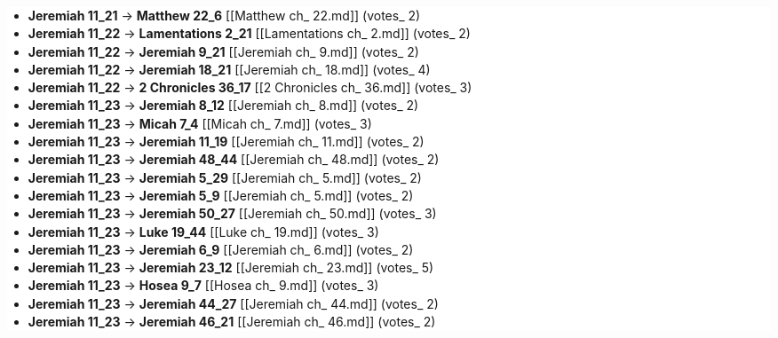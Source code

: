 - **Jeremiah 11_21** → **Matthew 22_6** [[Matthew ch_ 22.md]] (votes_ 2)
- **Jeremiah 11_22** → **Lamentations 2_21** [[Lamentations ch_ 2.md]] (votes_ 2)
- **Jeremiah 11_22** → **Jeremiah 9_21** [[Jeremiah ch_ 9.md]] (votes_ 2)
- **Jeremiah 11_22** → **Jeremiah 18_21** [[Jeremiah ch_ 18.md]] (votes_ 4)
- **Jeremiah 11_22** → **2 Chronicles 36_17** [[2 Chronicles ch_ 36.md]] (votes_ 3)
- **Jeremiah 11_23** → **Jeremiah 8_12** [[Jeremiah ch_ 8.md]] (votes_ 2)
- **Jeremiah 11_23** → **Micah 7_4** [[Micah ch_ 7.md]] (votes_ 3)
- **Jeremiah 11_23** → **Jeremiah 11_19** [[Jeremiah ch_ 11.md]] (votes_ 2)
- **Jeremiah 11_23** → **Jeremiah 48_44** [[Jeremiah ch_ 48.md]] (votes_ 2)
- **Jeremiah 11_23** → **Jeremiah 5_29** [[Jeremiah ch_ 5.md]] (votes_ 2)
- **Jeremiah 11_23** → **Jeremiah 5_9** [[Jeremiah ch_ 5.md]] (votes_ 2)
- **Jeremiah 11_23** → **Jeremiah 50_27** [[Jeremiah ch_ 50.md]] (votes_ 3)
- **Jeremiah 11_23** → **Luke 19_44** [[Luke ch_ 19.md]] (votes_ 3)
- **Jeremiah 11_23** → **Jeremiah 6_9** [[Jeremiah ch_ 6.md]] (votes_ 2)
- **Jeremiah 11_23** → **Jeremiah 23_12** [[Jeremiah ch_ 23.md]] (votes_ 5)
- **Jeremiah 11_23** → **Hosea 9_7** [[Hosea ch_ 9.md]] (votes_ 3)
- **Jeremiah 11_23** → **Jeremiah 44_27** [[Jeremiah ch_ 44.md]] (votes_ 2)
- **Jeremiah 11_23** → **Jeremiah 46_21** [[Jeremiah ch_ 46.md]] (votes_ 2)
